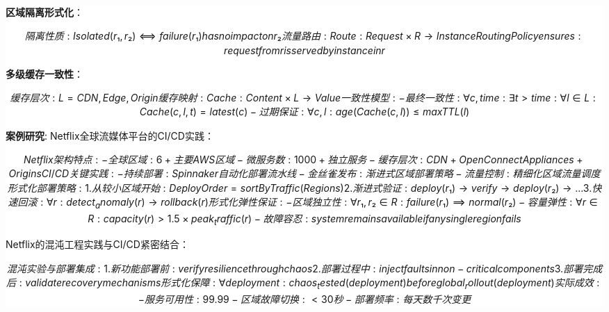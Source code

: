 **区域隔离形式化**：

```math
隔离性质:
Isolated(r₁, r₂) ⟺ failure(r₁) has no impact on r₂

流量路由:
Route: Request × R → Instance
RoutingPolicy ensures: request from r is served by instance in r

```

**多级缓存一致性**：

```math
缓存层次: L = {CDN, Edge, Origin}
缓存映射: Cache: Content × L → Value

一致性模型:
- 最终一致性: ∀c,time: ∃t>time: ∀l∈L: Cache(c,l,t) = latest(c)
- 过期保证: ∀c,l: age(Cache(c,l)) ≤ maxTTL(l)

```

**案例研究**: Netflix全球流媒体平台的CI/CD实践：

```math
Netflix架构特点:
- 全球区域: 6+主要AWS区域
- 微服务数: 1000+独立服务
- 缓存层次: CDN + Open Connect Appliances + Origins

CI/CD关键实践:
- 持续部署: Spinnaker自动化部署流水线
- 金丝雀发布: 渐进式区域部署策略
- 流量控制: 精细化区域流量调度

形式化部署策略:
1. 从较小区域开始: DeployOrder = sortByTraffic(Regions)
2. 渐进式验证: deploy(r₁) → verify → deploy(r₂) → ...
3. 快速回滚: ∀r: detect_anomaly(r) → rollback(r)

形式化弹性保证:
- 区域独立性: ∀r₁,r₂∈R: failure(r₁) ⟹ normal(r₂)
- 容量弹性: ∀r∈R: capacity(r) > 1.5 × peak_traffic(r)
- 故障容忍: system remains available if any single region fails

```

Netflix的混沌工程实践与CI/CD紧密结合：

```math
混沌实验与部署集成:
1. 新功能部署前: verify resilience through chaos
2. 部署过程中: inject faults in non-critical components
3. 部署完成后: validate recovery mechanisms

形式化保障:
∀deployment: chaos_tested(deployment) before global_rollout(deployment)

实际成效:
- 服务可用性: 99.99%+
- 区域故障切换: <30秒
- 部署频率: 每天数千次变更

```
